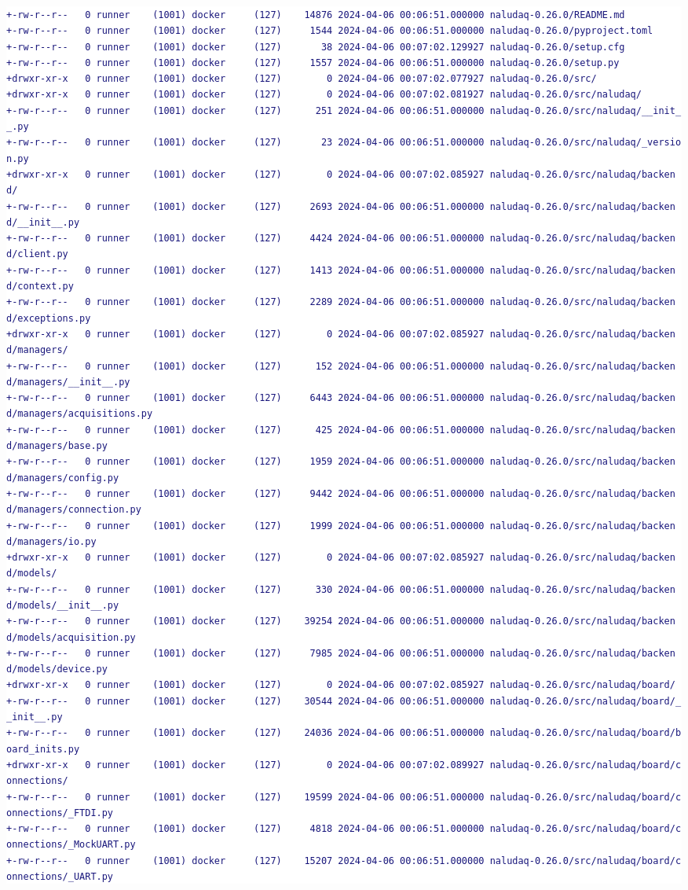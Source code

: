 ```diff
+-rw-r--r--   0 runner    (1001) docker     (127)    14876 2024-04-06 00:06:51.000000 naludaq-0.26.0/README.md
+-rw-r--r--   0 runner    (1001) docker     (127)     1544 2024-04-06 00:06:51.000000 naludaq-0.26.0/pyproject.toml
+-rw-r--r--   0 runner    (1001) docker     (127)       38 2024-04-06 00:07:02.129927 naludaq-0.26.0/setup.cfg
+-rw-r--r--   0 runner    (1001) docker     (127)     1557 2024-04-06 00:06:51.000000 naludaq-0.26.0/setup.py
+drwxr-xr-x   0 runner    (1001) docker     (127)        0 2024-04-06 00:07:02.077927 naludaq-0.26.0/src/
+drwxr-xr-x   0 runner    (1001) docker     (127)        0 2024-04-06 00:07:02.081927 naludaq-0.26.0/src/naludaq/
+-rw-r--r--   0 runner    (1001) docker     (127)      251 2024-04-06 00:06:51.000000 naludaq-0.26.0/src/naludaq/__init__.py
+-rw-r--r--   0 runner    (1001) docker     (127)       23 2024-04-06 00:06:51.000000 naludaq-0.26.0/src/naludaq/_version.py
+drwxr-xr-x   0 runner    (1001) docker     (127)        0 2024-04-06 00:07:02.085927 naludaq-0.26.0/src/naludaq/backend/
+-rw-r--r--   0 runner    (1001) docker     (127)     2693 2024-04-06 00:06:51.000000 naludaq-0.26.0/src/naludaq/backend/__init__.py
+-rw-r--r--   0 runner    (1001) docker     (127)     4424 2024-04-06 00:06:51.000000 naludaq-0.26.0/src/naludaq/backend/client.py
+-rw-r--r--   0 runner    (1001) docker     (127)     1413 2024-04-06 00:06:51.000000 naludaq-0.26.0/src/naludaq/backend/context.py
+-rw-r--r--   0 runner    (1001) docker     (127)     2289 2024-04-06 00:06:51.000000 naludaq-0.26.0/src/naludaq/backend/exceptions.py
+drwxr-xr-x   0 runner    (1001) docker     (127)        0 2024-04-06 00:07:02.085927 naludaq-0.26.0/src/naludaq/backend/managers/
+-rw-r--r--   0 runner    (1001) docker     (127)      152 2024-04-06 00:06:51.000000 naludaq-0.26.0/src/naludaq/backend/managers/__init__.py
+-rw-r--r--   0 runner    (1001) docker     (127)     6443 2024-04-06 00:06:51.000000 naludaq-0.26.0/src/naludaq/backend/managers/acquisitions.py
+-rw-r--r--   0 runner    (1001) docker     (127)      425 2024-04-06 00:06:51.000000 naludaq-0.26.0/src/naludaq/backend/managers/base.py
+-rw-r--r--   0 runner    (1001) docker     (127)     1959 2024-04-06 00:06:51.000000 naludaq-0.26.0/src/naludaq/backend/managers/config.py
+-rw-r--r--   0 runner    (1001) docker     (127)     9442 2024-04-06 00:06:51.000000 naludaq-0.26.0/src/naludaq/backend/managers/connection.py
+-rw-r--r--   0 runner    (1001) docker     (127)     1999 2024-04-06 00:06:51.000000 naludaq-0.26.0/src/naludaq/backend/managers/io.py
+drwxr-xr-x   0 runner    (1001) docker     (127)        0 2024-04-06 00:07:02.085927 naludaq-0.26.0/src/naludaq/backend/models/
+-rw-r--r--   0 runner    (1001) docker     (127)      330 2024-04-06 00:06:51.000000 naludaq-0.26.0/src/naludaq/backend/models/__init__.py
+-rw-r--r--   0 runner    (1001) docker     (127)    39254 2024-04-06 00:06:51.000000 naludaq-0.26.0/src/naludaq/backend/models/acquisition.py
+-rw-r--r--   0 runner    (1001) docker     (127)     7985 2024-04-06 00:06:51.000000 naludaq-0.26.0/src/naludaq/backend/models/device.py
+drwxr-xr-x   0 runner    (1001) docker     (127)        0 2024-04-06 00:07:02.085927 naludaq-0.26.0/src/naludaq/board/
+-rw-r--r--   0 runner    (1001) docker     (127)    30544 2024-04-06 00:06:51.000000 naludaq-0.26.0/src/naludaq/board/__init__.py
+-rw-r--r--   0 runner    (1001) docker     (127)    24036 2024-04-06 00:06:51.000000 naludaq-0.26.0/src/naludaq/board/board_inits.py
+drwxr-xr-x   0 runner    (1001) docker     (127)        0 2024-04-06 00:07:02.089927 naludaq-0.26.0/src/naludaq/board/connections/
+-rw-r--r--   0 runner    (1001) docker     (127)    19599 2024-04-06 00:06:51.000000 naludaq-0.26.0/src/naludaq/board/connections/_FTDI.py
+-rw-r--r--   0 runner    (1001) docker     (127)     4818 2024-04-06 00:06:51.000000 naludaq-0.26.0/src/naludaq/board/connections/_MockUART.py
+-rw-r--r--   0 runner    (1001) docker     (127)    15207 2024-04-06 00:06:51.000000 naludaq-0.26.0/src/naludaq/board/connections/_UART.py
```